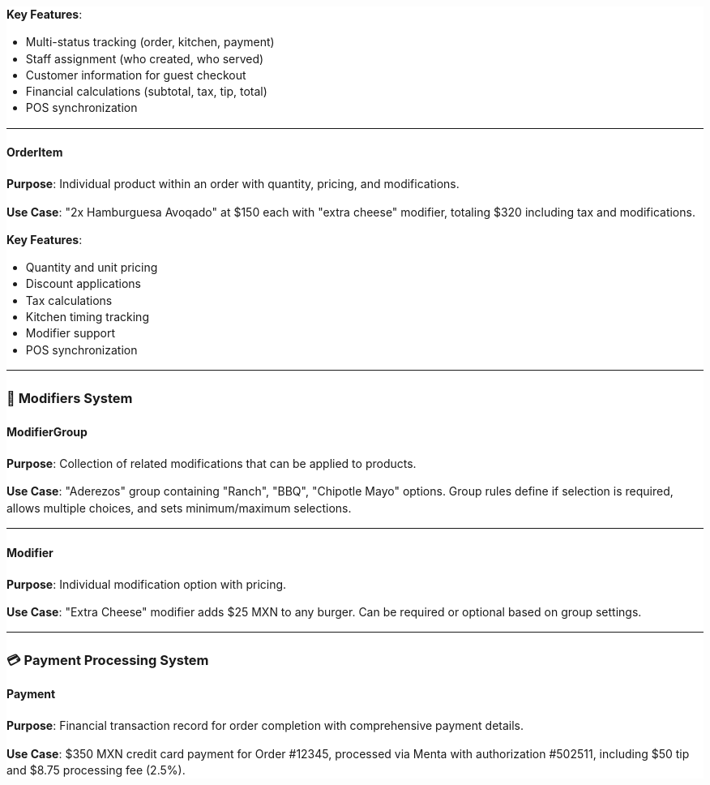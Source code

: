 **Key Features**:

- Multi-status tracking (order, kitchen, payment)
- Staff assignment (who created, who served)
- Customer information for guest checkout
- Financial calculations (subtotal, tax, tip, total)
- POS synchronization

---

#### **OrderItem**

**Purpose**: Individual product within an order with quantity, pricing, and modifications.

**Use Case**: "2x Hamburguesa Avoqado" at $150 each with "extra cheese" modifier, totaling $320 including tax and modifications.

**Key Features**:

- Quantity and unit pricing
- Discount applications
- Tax calculations
- Kitchen timing tracking
- Modifier support
- POS synchronization

---

### 🔧 **Modifiers System**

#### **ModifierGroup**

**Purpose**: Collection of related modifications that can be applied to products.

**Use Case**: "Aderezos" group containing "Ranch", "BBQ", "Chipotle Mayo" options. Group rules define if selection is required, allows
multiple choices, and sets minimum/maximum selections.

---

#### **Modifier**

**Purpose**: Individual modification option with pricing.

**Use Case**: "Extra Cheese" modifier adds $25 MXN to any burger. Can be required or optional based on group settings.

---

### 💳 **Payment Processing System**

#### **Payment**

**Purpose**: Financial transaction record for order completion with comprehensive payment details.

**Use Case**: $350 MXN credit card payment for Order #12345, processed via Menta with authorization #502511, including $50 tip and $8.75
processing fee (2.5%).
